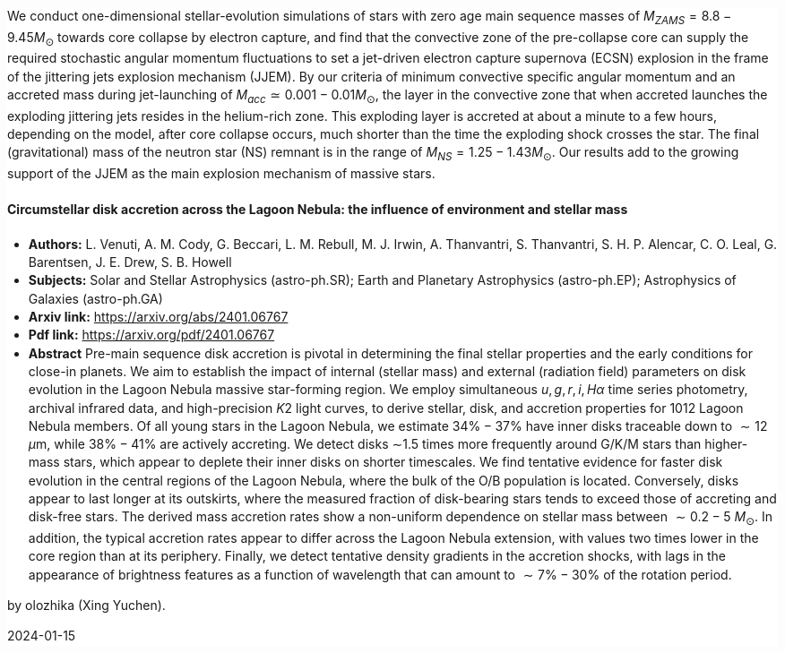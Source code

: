  We conduct one-dimensional stellar-evolution simulations of stars with zero age main sequence masses of $M_{ZAMS} = 8.8-9.45 M_\odot$ towards core collapse by electron capture, and find that the convective zone of the pre-collapse core can supply the required stochastic angular momentum fluctuations to set a jet-driven electron capture supernova (ECSN) explosion in the frame of the jittering jets explosion mechanism (JJEM). By our criteria of minimum convective specific angular momentum and an accreted mass during jet-launching of $M_{acc} \simeq 0.001-0.01 M_\odot$, the layer in the convective zone that when accreted launches the exploding jittering jets resides in the helium-rich zone. This exploding layer is accreted at about a minute to a few hours, depending on the model, after core collapse occurs, much shorter than the time the exploding shock crosses the star. The final (gravitational) mass of the neutron star (NS) remnant is in the range of $M_{NS} =1.25-1.43 M_\odot$. Our results add to the growing support of the JJEM as the main explosion mechanism of massive stars.
#### Circumstellar disk accretion across the Lagoon Nebula: the influence of  environment and stellar mass
 - **Authors:** L. Venuti, A. M. Cody, G. Beccari, L. M. Rebull, M. J. Irwin, A. Thanvantri, S. Thanvantri, S. H. P. Alencar, C. O. Leal, G. Barentsen, J. E. Drew, S. B. Howell
 - **Subjects:** Solar and Stellar Astrophysics (astro-ph.SR); Earth and Planetary Astrophysics (astro-ph.EP); Astrophysics of Galaxies (astro-ph.GA)
 - **Arxiv link:** https://arxiv.org/abs/2401.06767
 - **Pdf link:** https://arxiv.org/pdf/2401.06767
 - **Abstract**
 Pre-main sequence disk accretion is pivotal in determining the final stellar properties and the early conditions for close-in planets. We aim to establish the impact of internal (stellar mass) and external (radiation field) parameters on disk evolution in the Lagoon Nebula massive star-forming region. We employ simultaneous $u,g,r,i,H\alpha$ time series photometry, archival infrared data, and high-precision $K2$ light curves, to derive stellar, disk, and accretion properties for 1012 Lagoon Nebula members. Of all young stars in the Lagoon Nebula, we estimate $34\%-37\%$ have inner disks traceable down to $\sim 12$ $\mu$m, while $38\%-41\%$ are actively accreting. We detect disks $\sim$1.5 times more frequently around G/K/M stars than higher-mass stars, which appear to deplete their inner disks on shorter timescales. We find tentative evidence for faster disk evolution in the central regions of the Lagoon Nebula, where the bulk of the O/B population is located. Conversely, disks appear to last longer at its outskirts, where the measured fraction of disk-bearing stars tends to exceed those of accreting and disk-free stars. The derived mass accretion rates show a non-uniform dependence on stellar mass between $\sim 0.2-5$ $M_\odot$. In addition, the typical accretion rates appear to differ across the Lagoon Nebula extension, with values two times lower in the core region than at its periphery. Finally, we detect tentative density gradients in the accretion shocks, with lags in the appearance of brightness features as a function of wavelength that can amount to $\sim7\%-30\%$ of the rotation period.


by olozhika (Xing Yuchen). 


2024-01-15
